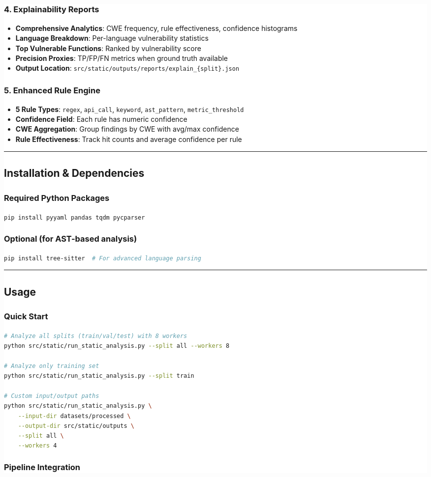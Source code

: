### 4. Explainability Reports
- **Comprehensive Analytics**: CWE frequency, rule effectiveness, confidence histograms
- **Language Breakdown**: Per-language vulnerability statistics
- **Top Vulnerable Functions**: Ranked by vulnerability score
- **Precision Proxies**: TP/FP/FN metrics when ground truth available
- **Output Location**: `src/static/outputs/reports/explain_{split}.json`

### 5. Enhanced Rule Engine
- **5 Rule Types**: `regex`, `api_call`, `keyword`, `ast_pattern`, `metric_threshold`
- **Confidence Field**: Each rule has numeric confidence
- **CWE Aggregation**: Group findings by CWE with avg/max confidence
- **Rule Effectiveness**: Track hit counts and average confidence per rule

---

## Installation & Dependencies

### Required Python Packages

```bash
pip install pyyaml pandas tqdm pycparser
```

### Optional (for AST-based analysis)
```bash
pip install tree-sitter  # For advanced language parsing
```

---

## Usage

### Quick Start

```bash
# Analyze all splits (train/val/test) with 8 workers
python src/static/run_static_analysis.py --split all --workers 8

# Analyze only training set
python src/static/run_static_analysis.py --split train

# Custom input/output paths
python src/static/run_static_analysis.py \
    --input-dir datasets/processed \
    --output-dir src/static/outputs \
    --split all \
    --workers 4
```

### Pipeline Integration
